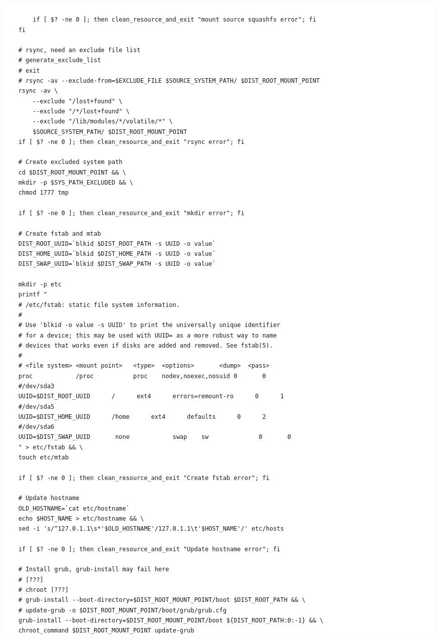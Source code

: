   ```shell

          if [ $? -ne 0 ]; then clean_resource_and_exit "mount source squashfs error"; fi
      fi

      # rsync, need an exclude file list
      # generate_exclude_list
      # exit
      # rsync -av --exclude-from=$EXCLUDE_FILE $SOURCE_SYSTEM_PATH/ $DIST_ROOT_MOUNT_POINT
      rsync -av \
          --exclude "/lost+found" \
          --exclude "/*/lost+found" \
          --exclude "/lib/modules/*/volatile/*" \
          $SOURCE_SYSTEM_PATH/ $DIST_ROOT_MOUNT_POINT
      if [ $? -ne 0 ]; then clean_resource_and_exit "rsync error"; fi

      # Create excluded system path
      cd $DIST_ROOT_MOUNT_POINT && \
      mkdir -p $SYS_PATH_EXCLUDED && \
      chmod 1777 tmp

      if [ $? -ne 0 ]; then clean_resource_and_exit "mkdir error"; fi

      # Create fstab and mtab
      DIST_ROOT_UUID=`blkid $DIST_ROOT_PATH -s UUID -o value`
      DIST_HOME_UUID=`blkid $DIST_HOME_PATH -s UUID -o value`
      DIST_SWAP_UUID=`blkid $DIST_SWAP_PATH -s UUID -o value`

      mkdir -p etc
      printf "
      # /etc/fstab: static file system information.
      #
      # Use 'blkid -o value -s UUID' to print the universally unique identifier
      # for a device; this may be used with UUID= as a more robust way to name
      # devices that works even if disks are added and removed. See fstab(5).
      #
      # <file system> <mount point>   <type>  <options>       <dump>  <pass>
      proc            /proc           proc    nodev,noexec,nosuid 0       0
      #/dev/sda3
      UUID=$DIST_ROOT_UUID      /      ext4      errors=remount-ro      0      1
      #/dev/sda5
      UUID=$DIST_HOME_UUID      /home      ext4      defaults      0      2
      #/dev/sda6
      UUID=$DIST_SWAP_UUID       none            swap    sw              0       0
      " > etc/fstab && \
      touch etc/mtab

      if [ $? -ne 0 ]; then clean_resource_and_exit "Create fstab error"; fi

      # Update hostname
      OLD_HOSTNAME=`cat etc/hostname`
      echo $HOST_NAME > etc/hostname && \
      sed -i 's/^127.0.1.1\s*'$OLD_HOSTNAME'/127.0.1.1\t'$HOST_NAME'/' etc/hosts

      if [ $? -ne 0 ]; then clean_resource_and_exit "Update hostname error"; fi

      # Install grub, grub-install may fail here
      # [???]
      # chroot [???]
      # grub-install --boot-directory=$DIST_ROOT_MOUNT_POINT/boot $DIST_ROOT_PATH && \
      # update-grub -o $DIST_ROOT_MOUNT_POINT/boot/grub/grub.cfg
      grub-install --boot-directory=$DIST_ROOT_MOUNT_POINT/boot ${DIST_ROOT_PATH:0:-1} && \
      chroot_command $DIST_ROOT_MOUNT_POINT update-grub

  ```